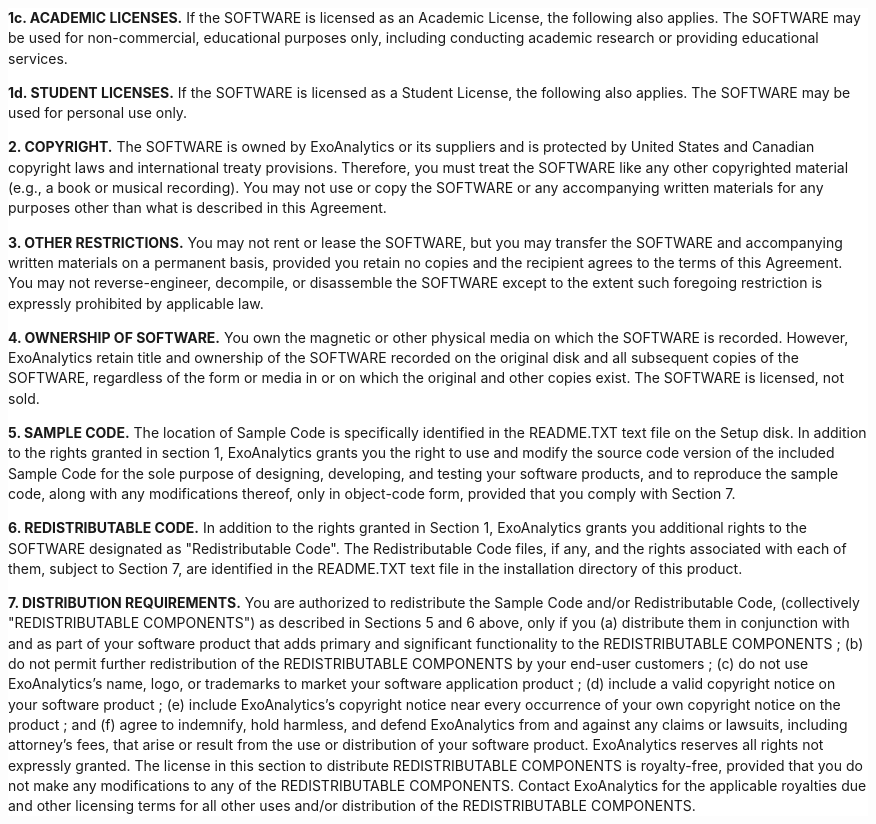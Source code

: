 **1c. ACADEMIC LICENSES.** If the SOFTWARE is licensed as an Academic 
License, the following also applies. The SOFTWARE may be used for 
non-commercial, educational purposes only, including conducting academic
research or providing educational services.

**1d. STUDENT LICENSES.** If the SOFTWARE is licensed as a Student License,
the following also applies. The SOFTWARE may be used for personal use only.

**2. COPYRIGHT.** The SOFTWARE is owned by ExoAnalytics or its suppliers and
is protected by United States and Canadian copyright laws and international
treaty provisions. Therefore, you must treat the SOFTWARE like any other
copyrighted material (e.g., a book or musical recording). You may not use or
copy the SOFTWARE or any accompanying written materials for any purposes
other than what is described in this Agreement.

**3. OTHER RESTRICTIONS.** You may not rent or lease the SOFTWARE, but you
may transfer the SOFTWARE and accompanying written materials on a permanent
basis, provided you retain no copies and the recipient agrees to the terms of
this Agreement. You may not reverse-engineer, decompile, or disassemble the
SOFTWARE except to the extent such foregoing restriction is expressly
prohibited by applicable law.

**4. OWNERSHIP OF SOFTWARE.** You own the magnetic or other physical media on
which the SOFTWARE is recorded. However, ExoAnalytics retain title and
ownership of the SOFTWARE recorded on the original disk and all subsequent
copies of the SOFTWARE, regardless of the form or media in or on which the
original and other copies exist. The SOFTWARE is licensed, not sold.

**5. SAMPLE CODE.** The location of Sample Code is specifically identified in
the README.TXT text file on the Setup disk. In addition to the rights granted
in section 1, ExoAnalytics grants you the right to use and modify the source
code version of the included Sample Code for the sole purpose of designing,
developing, and testing your software products, and to reproduce the sample
code, along with any modifications thereof, only in object-code form,
provided that you comply with Section 7.

**6. REDISTRIBUTABLE CODE.** In addition to the rights granted in Section 1,
ExoAnalytics grants you additional rights to the SOFTWARE designated as 
"Redistributable Code". The Redistributable Code files, if any, and the
rights associated with each of them, subject to Section 7, are identified in
the README.TXT text file in the installation directory of this product.

**7. DISTRIBUTION REQUIREMENTS.** You are authorized to redistribute the
Sample Code and/or Redistributable Code, (collectively "REDISTRIBUTABLE
COMPONENTS") as described in Sections 5 and 6 above, only if you (a)
distribute them in conjunction with and as part of your software product
that adds primary and significant functionality to the REDISTRIBUTABLE
COMPONENTS ; (b) do not permit further redistribution of the REDISTRIBUTABLE
COMPONENTS by your end-user customers ; (c) do not use ExoAnalytics’s name,
logo, or trademarks to market your software application product ; (d)
include a valid copyright notice on your software product ; (e) include
ExoAnalytics’s copyright notice near every occurrence of your own copyright
notice on the product ; and (f) agree to indemnify, hold harmless, and
defend ExoAnalytics from and against any claims or lawsuits, including
attorney’s fees, that arise or result from the use or distribution of your
software product. ExoAnalytics reserves all rights not expressly granted.
The license in this section to distribute REDISTRIBUTABLE COMPONENTS is
royalty-free, provided that you do not make any modifications to any of the
REDISTRIBUTABLE COMPONENTS. Contact ExoAnalytics for the applicable
royalties due and other licensing terms for all other uses and/or
distribution of the REDISTRIBUTABLE COMPONENTS.
